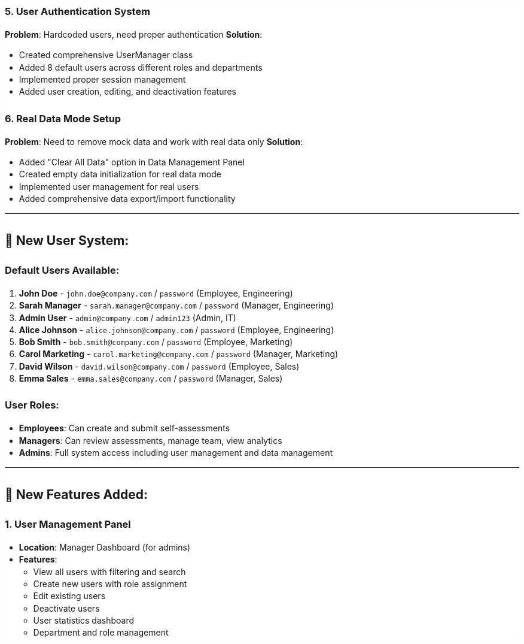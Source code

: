 ### 5. **User Authentication System**
**Problem**: Hardcoded users, need proper authentication
**Solution**:
- Created comprehensive UserManager class
- Added 8 default users across different roles and departments
- Implemented proper session management
- Added user creation, editing, and deactivation features

### 6. **Real Data Mode Setup**
**Problem**: Need to remove mock data and work with real data only
**Solution**:
- Added "Clear All Data" option in Data Management Panel
- Created empty data initialization for real data mode
- Implemented user management for real users
- Added comprehensive data export/import functionality

---

## 👥 **New User System:**

### **Default Users Available:**
1. **John Doe** - `john.doe@company.com` / `password` (Employee, Engineering)
2. **Sarah Manager** - `sarah.manager@company.com` / `password` (Manager, Engineering)
3. **Admin User** - `admin@company.com` / `admin123` (Admin, IT)
4. **Alice Johnson** - `alice.johnson@company.com` / `password` (Employee, Engineering)
5. **Bob Smith** - `bob.smith@company.com` / `password` (Employee, Marketing)
6. **Carol Marketing** - `carol.marketing@company.com` / `password` (Manager, Marketing)
7. **David Wilson** - `david.wilson@company.com` / `password` (Employee, Sales)
8. **Emma Sales** - `emma.sales@company.com` / `password` (Manager, Sales)

### **User Roles:**
- **Employees**: Can create and submit self-assessments
- **Managers**: Can review assessments, manage team, view analytics
- **Admins**: Full system access including user management and data management

---

## 🚀 **New Features Added:**

### **1. User Management Panel**
- **Location**: Manager Dashboard (for admins)
- **Features**:
  - View all users with filtering and search
  - Create new users with role assignment
  - Edit existing users
  - Deactivate users
  - User statistics dashboard
  - Department and role management
